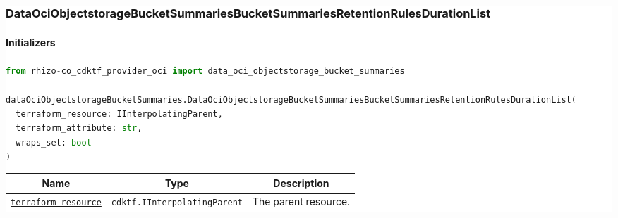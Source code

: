 
### DataOciObjectstorageBucketSummariesBucketSummariesRetentionRulesDurationList <a name="DataOciObjectstorageBucketSummariesBucketSummariesRetentionRulesDurationList" id="rhizo-co-terraform-provider-oci.dataOciObjectstorageBucketSummaries.DataOciObjectstorageBucketSummariesBucketSummariesRetentionRulesDurationList"></a>

#### Initializers <a name="Initializers" id="rhizo-co-terraform-provider-oci.dataOciObjectstorageBucketSummaries.DataOciObjectstorageBucketSummariesBucketSummariesRetentionRulesDurationList.Initializer"></a>

```python
from rhizo-co_cdktf_provider_oci import data_oci_objectstorage_bucket_summaries

dataOciObjectstorageBucketSummaries.DataOciObjectstorageBucketSummariesBucketSummariesRetentionRulesDurationList(
  terraform_resource: IInterpolatingParent,
  terraform_attribute: str,
  wraps_set: bool
)
```

| **Name** | **Type** | **Description** |
| --- | --- | --- |
| <code><a href="#rhizo-co-terraform-provider-oci.dataOciObjectstorageBucketSummaries.DataOciObjectstorageBucketSummariesBucketSummariesRetentionRulesDurationList.Initializer.parameter.terraformResource">terraform_resource</a></code> | <code>cdktf.IInterpolatingParent</code> | The parent resource. |
